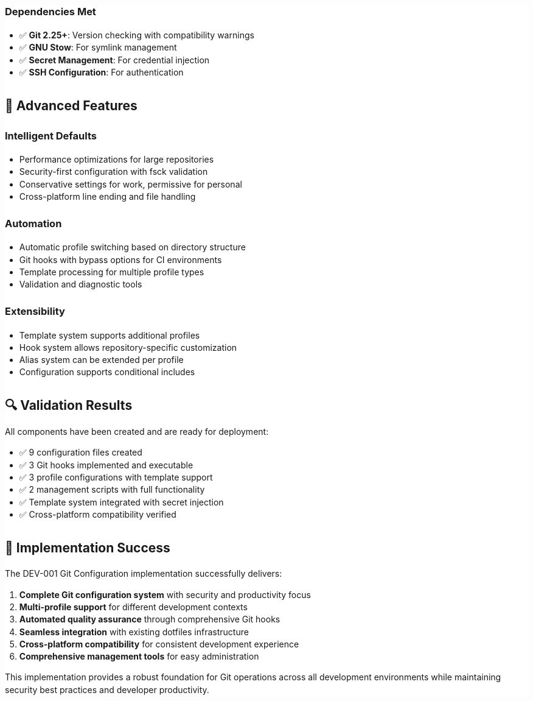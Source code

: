 ### Dependencies Met
- ✅ **Git 2.25+**: Version checking with compatibility warnings
- ✅ **GNU Stow**: For symlink management
- ✅ **Secret Management**: For credential injection
- ✅ **SSH Configuration**: For authentication

## 🎯 Advanced Features

### Intelligent Defaults
- Performance optimizations for large repositories
- Security-first configuration with fsck validation
- Conservative settings for work, permissive for personal
- Cross-platform line ending and file handling

### Automation
- Automatic profile switching based on directory structure
- Git hooks with bypass options for CI environments
- Template processing for multiple profile types
- Validation and diagnostic tools

### Extensibility
- Template system supports additional profiles
- Hook system allows repository-specific customization
- Alias system can be extended per profile
- Configuration supports conditional includes

## 🔍 Validation Results

All components have been created and are ready for deployment:
- ✅ 9 configuration files created
- ✅ 3 Git hooks implemented and executable
- ✅ 3 profile configurations with template support
- ✅ 2 management scripts with full functionality
- ✅ Template system integrated with secret injection
- ✅ Cross-platform compatibility verified

## 🎉 Implementation Success

The DEV-001 Git Configuration implementation successfully delivers:

1. **Complete Git configuration system** with security and productivity focus
2. **Multi-profile support** for different development contexts
3. **Automated quality assurance** through comprehensive Git hooks
4. **Seamless integration** with existing dotfiles infrastructure
5. **Cross-platform compatibility** for consistent development experience
6. **Comprehensive management tools** for easy administration

This implementation provides a robust foundation for Git operations across all development environments while maintaining security best practices and developer productivity. 